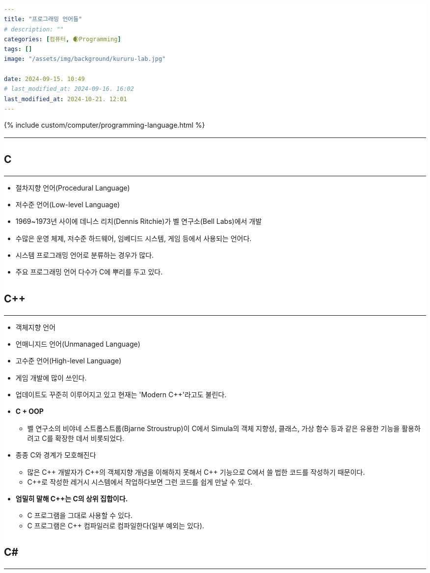 ```yaml
---
title: "프로그래밍 언어들"
# description: ""
categories: [컴퓨터, 🌒Programming]
tags: []
image: "/assets/img/background/kururu-lab.jpg"

date: 2024-09-15. 10:49
# last_modified_at: 2024-09-16. 16:02
last_modified_at: 2024-10-21. 12:01
---
```


{% include custom/computer/programming-language.html %}

---

## C

---

- 절차지향 언어(Procedural Language)
- 저수준 언어(Low-level Language)

- 1969~1973년 사이에 데니스 리치(Dennis Ritchie)가 벨 연구소(Bell Labs)에서 개발
- 수많은 운영 체제, 저수준 하드웨어, 임베디드 시스템, 게임 등에서 사용되는 언어다.
- 시스템 프로그래밍 언어로 분류하는 경우가 많다.

- 주요 프로그래밍 언어 다수가 C에 뿌리를 두고 있다.

## C++

---

- 객체지향 언어
- 언매니지드 언어(Unmanaged Language)
- 고수준 언어(High-level Language)

- 게임 개발에 많이 쓰인다.
- 업데이트도 꾸준히 이루어지고 있고 현재는 'Modern C++'라고도 불린다.

- **C + OOP**
  - 벨 연구소의 비야네 스트롭스트룹(Bjarne Stroustrup)이 C에서 Simula의 객체 지향성, 클래스, 가상 함수 등과 같은 유용한 기능을 활용하려고 C를 확장한 데서 비롯되었다.

- 종종 C와 경계가 모호해진다
  - 많은 C++ 개발자가 C++의 객체지향 개념을 이해하지 못해서 C++ 기능으로 C에서 쓸 법한 코드를 작성하기 때문이다.
  - C++로 작성한 레거시 시스템에서 작업하다보면 그런 코드를 쉽게 만날 수 있다.

- **엄밀히 말해 C++는 C의 상위 집합이다.**
  - C 프로그램을 그대로 사용할 수 있다.
  - C 프로그램은 C++ 컴파일러로 컴파일한다(일부 예외는 있다).

## C\#

---